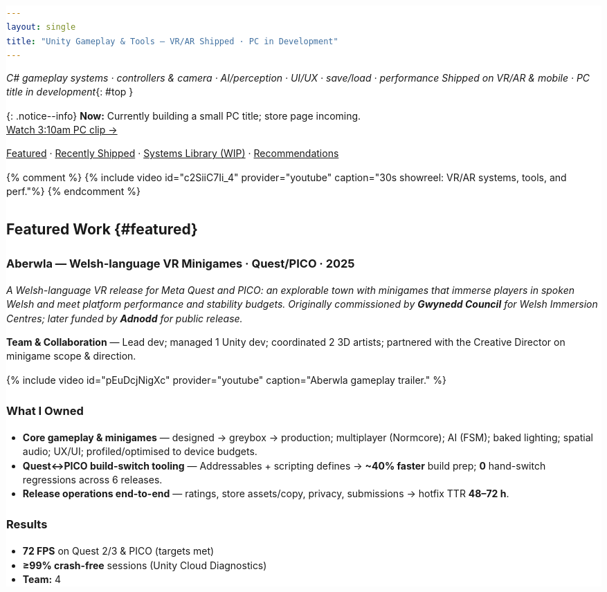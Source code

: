 ```yaml
---
layout: single
title: "Unity Gameplay & Tools — VR/AR Shipped · PC in Development" 
---
```

*C# gameplay systems · controllers & camera · AI/perception · UI/UX · save/load · performance
Shipped on VR/AR & mobile · PC title in development*{: #top }

{: .notice--info}
**Now:** Currently building a small PC title; store page incoming.  
[Watch 3:10am PC clip →](/projects/#three-ten-am)


[Featured](#featured) · [Recently Shipped](#recently-shipped) · [Systems Library (WIP)](#systems) · [Recommendations](#recommendations)



{% comment %}
{% include video id="c2SiiC7Ii_4" provider="youtube" caption="30s showreel: VR/AR systems, tools, and perf."%}
{% endcomment %}

## Featured Work {#featured}

### Aberwla — Welsh-language VR Minigames · Quest/PICO · 2025

*A Welsh-language VR release for Meta Quest and PICO: an explorable town with minigames that immerse players in spoken Welsh and meet platform performance and stability budgets.*
*Originally commissioned by **Gwynedd Council** for Welsh Immersion Centres; later funded by **Adnodd** for public release.*

**Team & Collaboration** — Lead dev; managed 1 Unity dev; coordinated 2 3D artists; partnered with the Creative Director on minigame scope & direction.


{% include video id="pEuDcjNigXc" provider="youtube" caption="Aberwla gameplay trailer." %}

### What I Owned

- **Core gameplay & minigames** — designed → greybox → production; multiplayer (Normcore); AI (FSM); baked lighting; spatial audio; UX/UI; profiled/optimised to device budgets.
- **Quest↔PICO build-switch tooling** — Addressables + scripting defines → **~40% faster** build prep; **0** hand-switch regressions across 6 releases.
- **Release operations end-to-end** — ratings, store assets/copy, privacy, submissions → hotfix TTR **48–72 h**.

### Results

- **72 FPS** on Quest 2/3 & PICO (targets met)
- **≥99% crash-free** sessions (Unity Cloud Diagnostics)
- **Team:** 4
